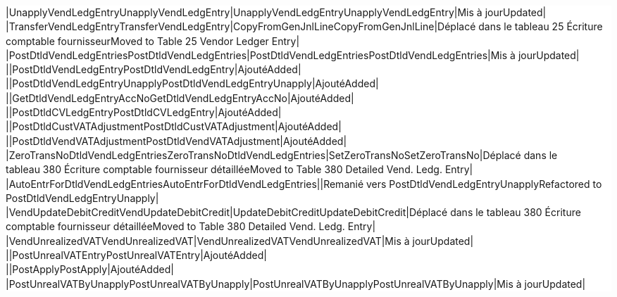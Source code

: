 |<span data-ttu-id="71e18-303">UnapplyVendLedgEntry</span><span class="sxs-lookup"><span data-stu-id="71e18-303">UnapplyVendLedgEntry</span></span>|<span data-ttu-id="71e18-304">UnapplyVendLedgEntry</span><span class="sxs-lookup"><span data-stu-id="71e18-304">UnapplyVendLedgEntry</span></span>|<span data-ttu-id="71e18-305">Mis à jour</span><span class="sxs-lookup"><span data-stu-id="71e18-305">Updated</span></span>|  
|<span data-ttu-id="71e18-306">TransferVendLedgEntry</span><span class="sxs-lookup"><span data-stu-id="71e18-306">TransferVendLedgEntry</span></span>|<span data-ttu-id="71e18-307">CopyFromGenJnlLine</span><span class="sxs-lookup"><span data-stu-id="71e18-307">CopyFromGenJnlLine</span></span>|<span data-ttu-id="71e18-308">Déplacé dans le tableau 25 Écriture comptable fournisseur</span><span class="sxs-lookup"><span data-stu-id="71e18-308">Moved to Table 25 Vendor Ledger Entry</span></span>|  
|<span data-ttu-id="71e18-309">PostDtldVendLedgEntries</span><span class="sxs-lookup"><span data-stu-id="71e18-309">PostDtldVendLedgEntries</span></span>|<span data-ttu-id="71e18-310">PostDtldVendLedgEntries</span><span class="sxs-lookup"><span data-stu-id="71e18-310">PostDtldVendLedgEntries</span></span>|<span data-ttu-id="71e18-311">Mis à jour</span><span class="sxs-lookup"><span data-stu-id="71e18-311">Updated</span></span>|  
||<span data-ttu-id="71e18-312">PostDtldVendLedgEntry</span><span class="sxs-lookup"><span data-stu-id="71e18-312">PostDtldVendLedgEntry</span></span>|<span data-ttu-id="71e18-313">Ajouté</span><span class="sxs-lookup"><span data-stu-id="71e18-313">Added</span></span>|  
||<span data-ttu-id="71e18-314">PostDtldVendLedgEntryUnapply</span><span class="sxs-lookup"><span data-stu-id="71e18-314">PostDtldVendLedgEntryUnapply</span></span>|<span data-ttu-id="71e18-315">Ajouté</span><span class="sxs-lookup"><span data-stu-id="71e18-315">Added</span></span>|  
||<span data-ttu-id="71e18-316">GetDtldVendLedgEntryAccNo</span><span class="sxs-lookup"><span data-stu-id="71e18-316">GetDtldVendLedgEntryAccNo</span></span>|<span data-ttu-id="71e18-317">Ajouté</span><span class="sxs-lookup"><span data-stu-id="71e18-317">Added</span></span>|  
||<span data-ttu-id="71e18-318">PostDtldCVLedgEntry</span><span class="sxs-lookup"><span data-stu-id="71e18-318">PostDtldCVLedgEntry</span></span>|<span data-ttu-id="71e18-319">Ajouté</span><span class="sxs-lookup"><span data-stu-id="71e18-319">Added</span></span>|  
||<span data-ttu-id="71e18-320">PostDtldCustVATAdjustment</span><span class="sxs-lookup"><span data-stu-id="71e18-320">PostDtldCustVATAdjustment</span></span>|<span data-ttu-id="71e18-321">Ajouté</span><span class="sxs-lookup"><span data-stu-id="71e18-321">Added</span></span>|  
||<span data-ttu-id="71e18-322">PostDtldVendVATAdjustment</span><span class="sxs-lookup"><span data-stu-id="71e18-322">PostDtldVendVATAdjustment</span></span>|<span data-ttu-id="71e18-323">Ajouté</span><span class="sxs-lookup"><span data-stu-id="71e18-323">Added</span></span>|  
|<span data-ttu-id="71e18-324">ZeroTransNoDtldVendLedgEntries</span><span class="sxs-lookup"><span data-stu-id="71e18-324">ZeroTransNoDtldVendLedgEntries</span></span>|<span data-ttu-id="71e18-325">SetZeroTransNo</span><span class="sxs-lookup"><span data-stu-id="71e18-325">SetZeroTransNo</span></span>|<span data-ttu-id="71e18-326">Déplacé dans le tableau 380 Écriture comptable fournisseur détaillée</span><span class="sxs-lookup"><span data-stu-id="71e18-326">Moved to Table 380 Detailed Vend. Ledg. Entry</span></span>|  
|<span data-ttu-id="71e18-327">AutoEntrForDtldVendLedgEntries</span><span class="sxs-lookup"><span data-stu-id="71e18-327">AutoEntrForDtldVendLedgEntries</span></span>||<span data-ttu-id="71e18-328">Remanié vers PostDtldVendLedgEntryUnapply</span><span class="sxs-lookup"><span data-stu-id="71e18-328">Refactored to PostDtldVendLedgEntryUnapply</span></span>|  
|<span data-ttu-id="71e18-329">VendUpdateDebitCredit</span><span class="sxs-lookup"><span data-stu-id="71e18-329">VendUpdateDebitCredit</span></span>|<span data-ttu-id="71e18-330">UpdateDebitCredit</span><span class="sxs-lookup"><span data-stu-id="71e18-330">UpdateDebitCredit</span></span>|<span data-ttu-id="71e18-331">Déplacé dans le tableau 380 Écriture comptable fournisseur détaillée</span><span class="sxs-lookup"><span data-stu-id="71e18-331">Moved to Table 380 Detailed Vend. Ledg. Entry</span></span>|  
|<span data-ttu-id="71e18-332">VendUnrealizedVAT</span><span class="sxs-lookup"><span data-stu-id="71e18-332">VendUnrealizedVAT</span></span>|<span data-ttu-id="71e18-333">VendUnrealizedVAT</span><span class="sxs-lookup"><span data-stu-id="71e18-333">VendUnrealizedVAT</span></span>|<span data-ttu-id="71e18-334">Mis à jour</span><span class="sxs-lookup"><span data-stu-id="71e18-334">Updated</span></span>|  
||<span data-ttu-id="71e18-335">PostUnrealVATEntry</span><span class="sxs-lookup"><span data-stu-id="71e18-335">PostUnrealVATEntry</span></span>|<span data-ttu-id="71e18-336">Ajouté</span><span class="sxs-lookup"><span data-stu-id="71e18-336">Added</span></span>|  
||<span data-ttu-id="71e18-337">PostApply</span><span class="sxs-lookup"><span data-stu-id="71e18-337">PostApply</span></span>|<span data-ttu-id="71e18-338">Ajouté</span><span class="sxs-lookup"><span data-stu-id="71e18-338">Added</span></span>|  
|<span data-ttu-id="71e18-339">PostUnrealVATByUnapply</span><span class="sxs-lookup"><span data-stu-id="71e18-339">PostUnrealVATByUnapply</span></span>|<span data-ttu-id="71e18-340">PostUnrealVATByUnapply</span><span class="sxs-lookup"><span data-stu-id="71e18-340">PostUnrealVATByUnapply</span></span>|<span data-ttu-id="71e18-341">Mis à jour</span><span class="sxs-lookup"><span data-stu-id="71e18-341">Updated</span></span>|  